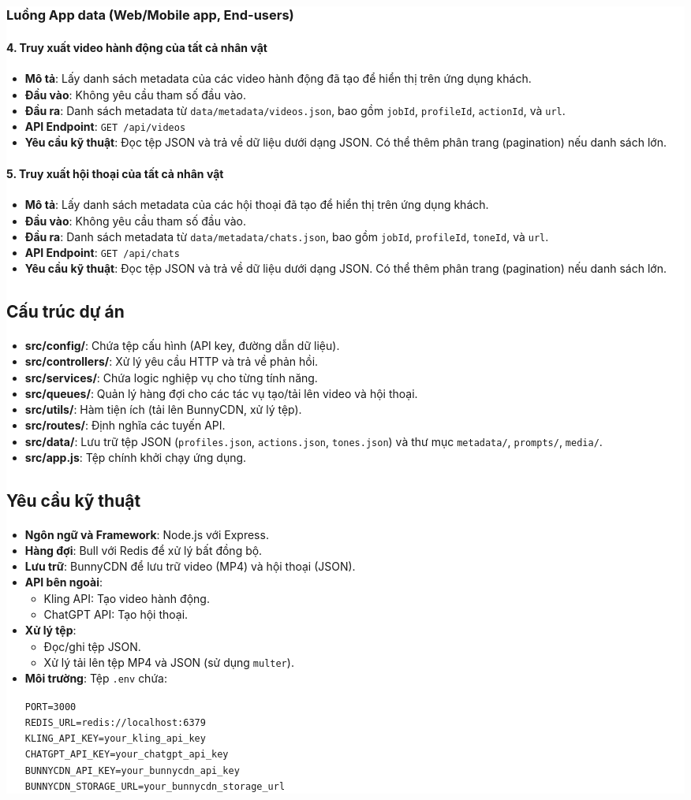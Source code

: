 ### Luồng App data (Web/Mobile app, End-users)

#### 4. Truy xuất video hành động của tất cả nhân vật
- **Mô tả**: Lấy danh sách metadata của các video hành động đã tạo để hiển thị trên ứng dụng khách.
- **Đầu vào**: Không yêu cầu tham số đầu vào.
- **Đầu ra**: Danh sách metadata từ `data/metadata/videos.json`, bao gồm `jobId`, `profileId`, `actionId`, và `url`.
- **API Endpoint**: `GET /api/videos`
- **Yêu cầu kỹ thuật**: Đọc tệp JSON và trả về dữ liệu dưới dạng JSON. Có thể thêm phân trang (pagination) nếu danh sách lớn.

#### 5. Truy xuất hội thoại của tất cả nhân vật
- **Mô tả**: Lấy danh sách metadata của các hội thoại đã tạo để hiển thị trên ứng dụng khách.
- **Đầu vào**: Không yêu cầu tham số đầu vào.
- **Đầu ra**: Danh sách metadata từ `data/metadata/chats.json`, bao gồm `jobId`, `profileId`, `toneId`, và `url`.
- **API Endpoint**: `GET /api/chats`
- **Yêu cầu kỹ thuật**: Đọc tệp JSON và trả về dữ liệu dưới dạng JSON. Có thể thêm phân trang (pagination) nếu danh sách lớn.

## Cấu trúc dự án
- **src/config/**: Chứa tệp cấu hình (API key, đường dẫn dữ liệu).
- **src/controllers/**: Xử lý yêu cầu HTTP và trả về phản hồi.
- **src/services/**: Chứa logic nghiệp vụ cho từng tính năng.
- **src/queues/**: Quản lý hàng đợi cho các tác vụ tạo/tải lên video và hội thoại.
- **src/utils/**: Hàm tiện ích (tải lên BunnyCDN, xử lý tệp).
- **src/routes/**: Định nghĩa các tuyến API.
- **src/data/**: Lưu trữ tệp JSON (`profiles.json`, `actions.json`, `tones.json`) và thư mục `metadata/`, `prompts/`, `media/`.
- **src/app.js**: Tệp chính khởi chạy ứng dụng.

## Yêu cầu kỹ thuật
- **Ngôn ngữ và Framework**: Node.js với Express.
- **Hàng đợi**: Bull với Redis để xử lý bất đồng bộ.
- **Lưu trữ**: BunnyCDN để lưu trữ video (MP4) và hội thoại (JSON).
- **API bên ngoài**:
  - Kling API: Tạo video hành động.
  - ChatGPT API: Tạo hội thoại.
- **Xử lý tệp**:
  - Đọc/ghi tệp JSON.
  - Xử lý tải lên tệp MP4 và JSON (sử dụng `multer`).
- **Môi trường**: Tệp `.env` chứa:
  ```
  PORT=3000
  REDIS_URL=redis://localhost:6379
  KLING_API_KEY=your_kling_api_key
  CHATGPT_API_KEY=your_chatgpt_api_key
  BUNNYCDN_API_KEY=your_bunnycdn_api_key
  BUNNYCDN_STORAGE_URL=your_bunnycdn_storage_url
  ```
